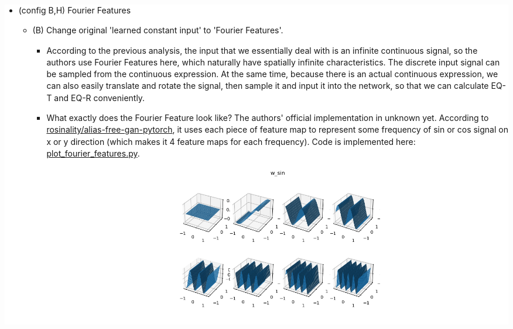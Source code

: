 
* (config B,H) Fourier Features
    * (B) Change original 'learned constant input' to 'Fourier Features'. 

        * According to the previous analysis, the input that we essentially deal with is an infinite continuous signal, so the authors use Fourier Features here, which naturally have spatially infinite characteristics. The discrete input signal can be sampled from the continuous expression. At the same time, because there is an actual continuous expression, we can also easily translate and rotate the signal, then sample it and input it into the network, so that we can calculate EQ-T and EQ-R conveniently.

        * What exactly does the Fourier Feature look like? The authors' official implementation in unknown yet. According to [rosinality/alias-free-gan-pytorch](https://github.com/rosinality/alias-free-gan-pytorch/blob/d1a4c52ea0be9a6a853fe10e486402b276aef94b/model.py#L193), it uses each piece of feature map to represent some frequency of sin or cos signal on x or y direction (which makes it 4 feature maps for each frequency). Code is implemented here: [plot_fourier_features.py](plot_fourier_features/plot_fourier_features.py).

            <div align="center">
                <img src="plot_fourier_features/w_sin.png" style="width:350px;">